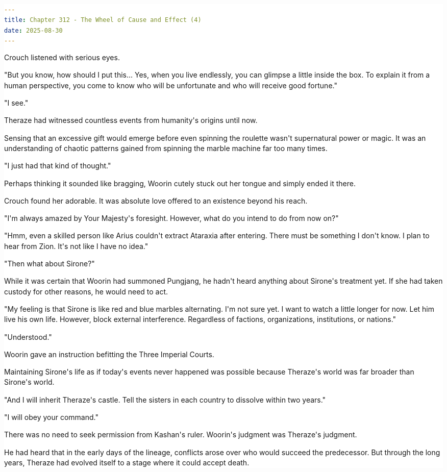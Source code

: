 ```yaml
---
title: Chapter 312 - The Wheel of Cause and Effect (4)
date: 2025-08-30
---
```


Crouch listened with serious eyes.

"But you know, how should I put this... Yes, when you live endlessly, you can glimpse a little inside the box. To explain it from a human perspective, you come to know who will be unfortunate and who will receive good fortune."

"I see."

Theraze had witnessed countless events from humanity's origins until now.

Sensing that an excessive gift would emerge before even spinning the roulette wasn't supernatural power or magic. It was an understanding of chaotic patterns gained from spinning the marble machine far too many times.

"I just had that kind of thought."

Perhaps thinking it sounded like bragging, Woorin cutely stuck out her tongue and simply ended it there.

Crouch found her adorable. It was absolute love offered to an existence beyond his reach.

"I'm always amazed by Your Majesty's foresight. However, what do you intend to do from now on?"

"Hmm, even a skilled person like Arius couldn't extract Ataraxia after entering. There must be something I don't know. I plan to hear from Zion. It's not like I have no idea."

"Then what about Sirone?"

While it was certain that Woorin had summoned Pungjang, he hadn't heard anything about Sirone's treatment yet. If she had taken custody for other reasons, he would need to act.

"My feeling is that Sirone is like red and blue marbles alternating. I'm not sure yet. I want to watch a little longer for now. Let him live his own life. However, block external interference. Regardless of factions, organizations, institutions, or nations."

"Understood."

Woorin gave an instruction befitting the Three Imperial Courts.

Maintaining Sirone's life as if today's events never happened was possible because Theraze's world was far broader than Sirone's world.

"And I will inherit Theraze's castle. Tell the sisters in each country to dissolve within two years."

"I will obey your command."

There was no need to seek permission from Kashan's ruler. Woorin's judgment was Theraze's judgment.

He had heard that in the early days of the lineage, conflicts arose over who would succeed the predecessor. But through the long years, Theraze had evolved itself to a stage where it could accept death.
